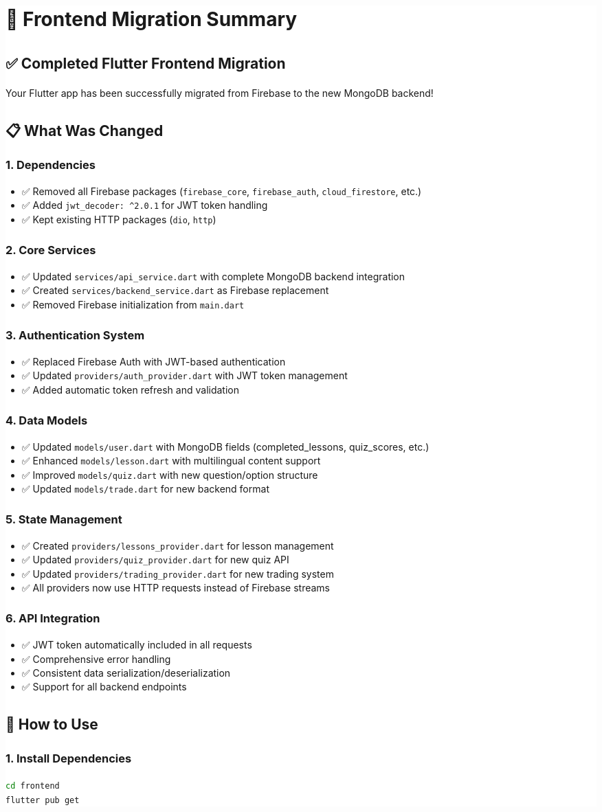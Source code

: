 # 🎯 Frontend Migration Summary

## ✅ **Completed Flutter Frontend Migration**

Your Flutter app has been successfully migrated from Firebase to the new MongoDB backend!

## 📋 **What Was Changed**

### 1. **Dependencies**
- ✅ Removed all Firebase packages (`firebase_core`, `firebase_auth`, `cloud_firestore`, etc.)
- ✅ Added `jwt_decoder: ^2.0.1` for JWT token handling
- ✅ Kept existing HTTP packages (`dio`, `http`)

### 2. **Core Services**
- ✅ Updated `services/api_service.dart` with complete MongoDB backend integration
- ✅ Created `services/backend_service.dart` as Firebase replacement
- ✅ Removed Firebase initialization from `main.dart`

### 3. **Authentication System**
- ✅ Replaced Firebase Auth with JWT-based authentication
- ✅ Updated `providers/auth_provider.dart` with JWT token management
- ✅ Added automatic token refresh and validation

### 4. **Data Models**
- ✅ Updated `models/user.dart` with MongoDB fields (completed_lessons, quiz_scores, etc.)
- ✅ Enhanced `models/lesson.dart` with multilingual content support
- ✅ Improved `models/quiz.dart` with new question/option structure
- ✅ Updated `models/trade.dart` for new backend format

### 5. **State Management**
- ✅ Created `providers/lessons_provider.dart` for lesson management
- ✅ Updated `providers/quiz_provider.dart` for new quiz API
- ✅ Updated `providers/trading_provider.dart` for new trading system
- ✅ All providers now use HTTP requests instead of Firebase streams

### 6. **API Integration**
- ✅ JWT token automatically included in all requests
- ✅ Comprehensive error handling
- ✅ Consistent data serialization/deserialization
- ✅ Support for all backend endpoints

## 🚀 **How to Use**

### 1. **Install Dependencies**
```bash
cd frontend
flutter pub get
```

